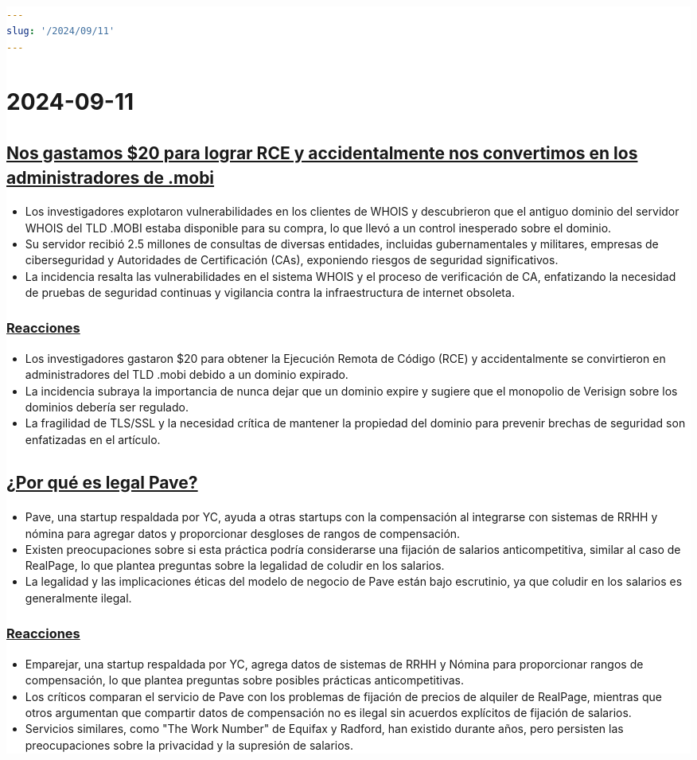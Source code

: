 ```yaml
---
slug: '/2024/09/11'
---
```


# 2024-09-11

## [Nos gastamos $20 para lograr RCE y accidentalmente nos convertimos en los administradores de .mobi](https://labs.watchtowr.com/we-spent-20-to-achieve-rce-and-accidentally-became-the-admins-of-mobi/)

- Los investigadores explotaron vulnerabilidades en los clientes de WHOIS y descubrieron que el antiguo dominio del servidor WHOIS del TLD .MOBI estaba disponible para su compra, lo que llevó a un control inesperado sobre el dominio.
- Su servidor recibió 2.5 millones de consultas de diversas entidades, incluidas gubernamentales y militares, empresas de ciberseguridad y Autoridades de Certificación (CAs), exponiendo riesgos de seguridad significativos.
- La incidencia resalta las vulnerabilidades en el sistema WHOIS y el proceso de verificación de CA, enfatizando la necesidad de pruebas de seguridad continuas y vigilancia contra la infraestructura de internet obsoleta.

### [Reacciones](https://news.ycombinator.com/item?id=41510252)

- Los investigadores gastaron $20 para obtener la Ejecución Remota de Código (RCE) y accidentalmente se convirtieron en administradores del TLD .mobi debido a un dominio expirado.
- La incidencia subraya la importancia de nunca dejar que un dominio expire y sugiere que el monopolio de Verisign sobre los dominios debería ser regulado.
- La fragilidad de TLS/SSL y la necesidad crítica de mantener la propiedad del dominio para prevenir brechas de seguridad son enfatizadas en el artículo.

## [¿Por qué es legal Pave?](https://news.ycombinator.com/item?id=41510103)

- Pave, una startup respaldada por YC, ayuda a otras startups con la compensación al integrarse con sistemas de RRHH y nómina para agregar datos y proporcionar desgloses de rangos de compensación.
- Existen preocupaciones sobre si esta práctica podría considerarse una fijación de salarios anticompetitiva, similar al caso de RealPage, lo que plantea preguntas sobre la legalidad de coludir en los salarios.
- La legalidad y las implicaciones éticas del modelo de negocio de Pave están bajo escrutinio, ya que coludir en los salarios es generalmente ilegal.

### [Reacciones](https://news.ycombinator.com/item?id=41510103)

- Emparejar, una startup respaldada por YC, agrega datos de sistemas de RRHH y Nómina para proporcionar rangos de compensación, lo que plantea preguntas sobre posibles prácticas anticompetitivas.
- Los críticos comparan el servicio de Pave con los problemas de fijación de precios de alquiler de RealPage, mientras que otros argumentan que compartir datos de compensación no es ilegal sin acuerdos explícitos de fijación de salarios.
- Servicios similares, como "The Work Number" de Equifax y Radford, han existido durante años, pero persisten las preocupaciones sobre la privacidad y la supresión de salarios.
